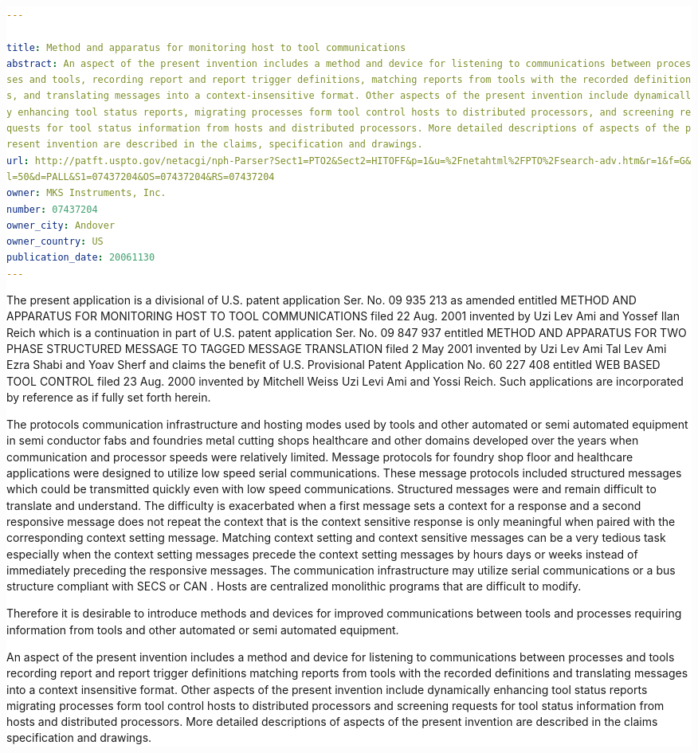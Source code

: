 ```yaml
---

title: Method and apparatus for monitoring host to tool communications
abstract: An aspect of the present invention includes a method and device for listening to communications between processes and tools, recording report and report trigger definitions, matching reports from tools with the recorded definitions, and translating messages into a context-insensitive format. Other aspects of the present invention include dynamically enhancing tool status reports, migrating processes form tool control hosts to distributed processors, and screening requests for tool status information from hosts and distributed processors. More detailed descriptions of aspects of the present invention are described in the claims, specification and drawings.
url: http://patft.uspto.gov/netacgi/nph-Parser?Sect1=PTO2&Sect2=HITOFF&p=1&u=%2Fnetahtml%2FPTO%2Fsearch-adv.htm&r=1&f=G&l=50&d=PALL&S1=07437204&OS=07437204&RS=07437204
owner: MKS Instruments, Inc.
number: 07437204
owner_city: Andover
owner_country: US
publication_date: 20061130
---
```

The present application is a divisional of U.S. patent application Ser. No. 09 935 213 as amended entitled METHOD AND APPARATUS FOR MONITORING HOST TO TOOL COMMUNICATIONS filed 22 Aug. 2001 invented by Uzi Lev Ami and Yossef Ilan Reich which is a continuation in part of U.S. patent application Ser. No. 09 847 937 entitled METHOD AND APPARATUS FOR TWO PHASE STRUCTURED MESSAGE TO TAGGED MESSAGE TRANSLATION filed 2 May 2001 invented by Uzi Lev Ami Tal Lev Ami Ezra Shabi and Yoav Sherf and claims the benefit of U.S. Provisional Patent Application No. 60 227 408 entitled WEB BASED TOOL CONTROL filed 23 Aug. 2000 invented by Mitchell Weiss Uzi Levi Ami and Yossi Reich. Such applications are incorporated by reference as if fully set forth herein.

The protocols communication infrastructure and hosting modes used by tools and other automated or semi automated equipment in semi conductor fabs and foundries metal cutting shops healthcare and other domains developed over the years when communication and processor speeds were relatively limited. Message protocols for foundry shop floor and healthcare applications were designed to utilize low speed serial communications. These message protocols included structured messages which could be transmitted quickly even with low speed communications. Structured messages were and remain difficult to translate and understand. The difficulty is exacerbated when a first message sets a context for a response and a second responsive message does not repeat the context that is the context sensitive response is only meaningful when paired with the corresponding context setting message. Matching context setting and context sensitive messages can be a very tedious task especially when the context setting messages precede the context setting messages by hours days or weeks instead of immediately preceding the responsive messages. The communication infrastructure may utilize serial communications or a bus structure compliant with SECS or CAN . Hosts are centralized monolithic programs that are difficult to modify.

Therefore it is desirable to introduce methods and devices for improved communications between tools and processes requiring information from tools and other automated or semi automated equipment.

An aspect of the present invention includes a method and device for listening to communications between processes and tools recording report and report trigger definitions matching reports from tools with the recorded definitions and translating messages into a context insensitive format. Other aspects of the present invention include dynamically enhancing tool status reports migrating processes form tool control hosts to distributed processors and screening requests for tool status information from hosts and distributed processors. More detailed descriptions of aspects of the present invention are described in the claims specification and drawings.

